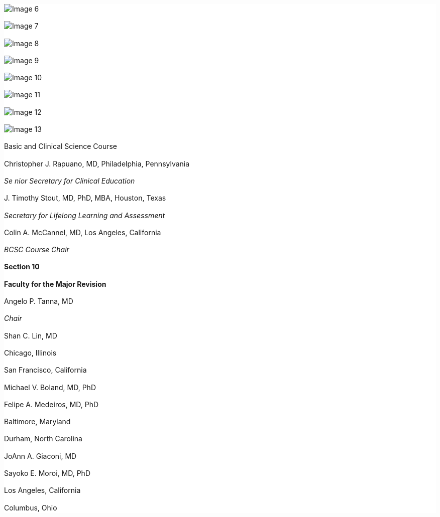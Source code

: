![Image 6](https://cammel-yang.github.io/img/e02_glaucoma/images/000068.png)

![Image 7](https://cammel-yang.github.io/img/e02_glaucoma/images/000165.png)

![Image 8](https://cammel-yang.github.io/img/e02_glaucoma/images/000228.png)

![Image 9](https://cammel-yang.github.io/img/e02_glaucoma/images/000247.png)

![Image 10](https://cammel-yang.github.io/img/e02_glaucoma/images/000055.png)

![Image 11](https://cammel-yang.github.io/img/e02_glaucoma/images/000171.png)

![Image 12](https://cammel-yang.github.io/img/e02_glaucoma/images/000015.png)

![Image 13](https://cammel-yang.github.io/img/e02_glaucoma/images/000202.png)

Basic and Clinical Science Course

Christopher J. Rapuano, MD, Philadelphia, Pennsylvania

*Se nior Secretary for Clinical Education*

J. Timothy Stout, MD, PhD, MBA, Houston, Texas

*Secretary for Lifelong Learning and Assessment*

Colin A. McCannel, MD, Los Angeles, California

*BCSC Course Chair*

**Section 10**

**Faculty for the Major Revision**

Angelo P. Tanna, MD

*Chair*

Shan C. Lin, MD

Chicago, Illinois

San Francisco, California

Michael V. Boland, MD, PhD

Felipe A. Medeiros, MD, PhD

Baltimore, Maryland

Durham, North Carolina

JoAnn A. Giaconi, MD

Sayoko E. Moroi, MD, PhD

Los Angeles, California

Columbus, Ohio
